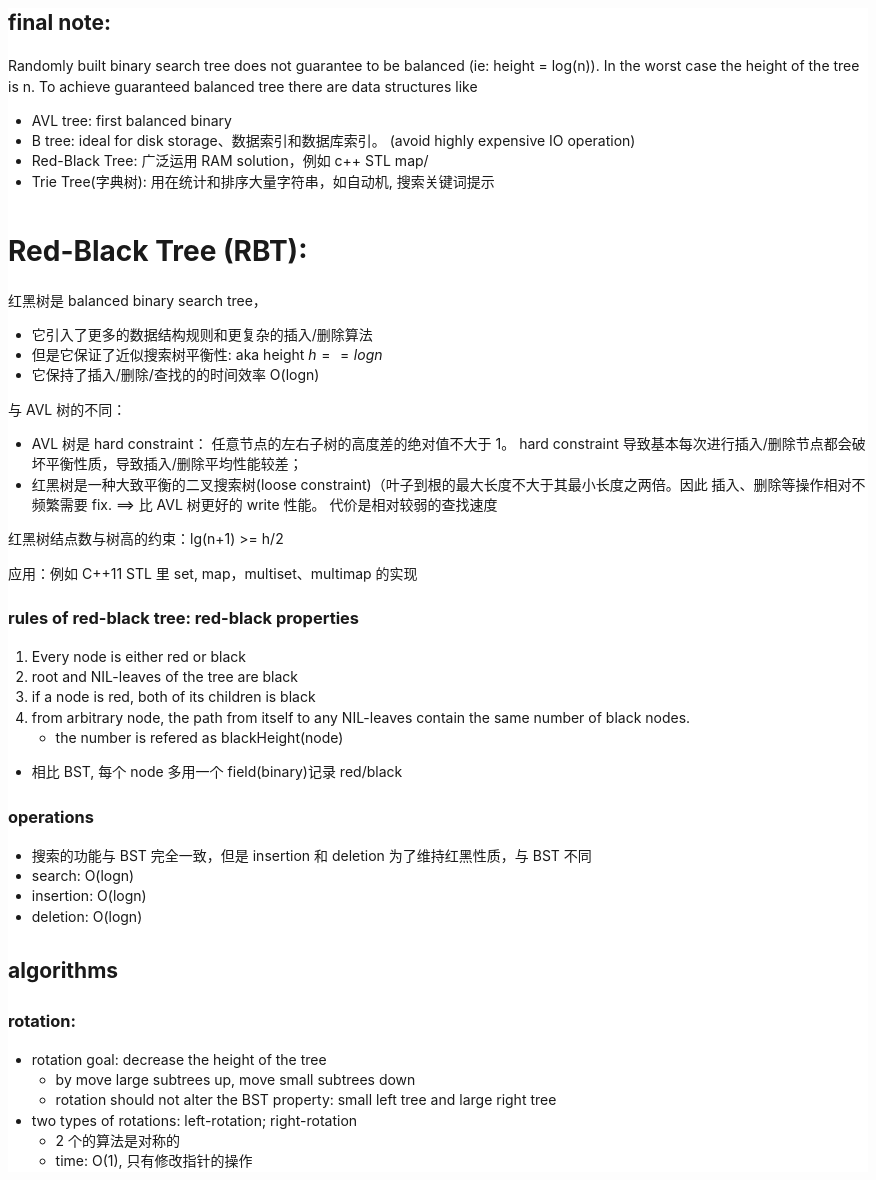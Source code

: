 ## final note:

Randomly built binary search tree does not guarantee to be balanced (ie: height = log(n)). In the worst case the height of the tree is n. To achieve guaranteed balanced tree there are data structures like

- AVL tree: first balanced binary
- B tree: ideal for disk storage、数据索引和数据库索引。 (avoid highly expensive IO operation)
- Red-Black Tree: 广泛运用 RAM solution，例如 c++ STL map/
- Trie Tree(字典树): 用在统计和排序大量字符串，如自动机, 搜索关键词提示

# Red-Black Tree (RBT):

红黑树是 balanced binary search tree，

- 它引入了更多的数据结构规则和更复杂的插入/删除算法
- 但是它保证了近似搜索树平衡性: aka height $h == logn$
- 它保持了插入/删除/查找的的时间效率 O(logn)

与 AVL 树的不同：

- AVL 树是 hard constraint： 任意节点的左右子树的高度差的绝对值不大于 1。 hard constraint 导致基本每次进行插入/删除节点都会破坏平衡性质，导致插入/删除平均性能较差；
- 红黑树是一种大致平衡的二叉搜索树(loose constraint)（叶子到根的最大长度不大于其最小长度之两倍。因此 插入、删除等操作相对不频繁需要 fix. ==> 比 AVL 树更好的 write 性能。 代价是相对较弱的查找速度

红黑树结点数与树高的约束：lg(n+1) >= h/2

应用：例如 C++11 STL 里 set, map，multiset、multimap 的实现

### rules of red-black tree: **red-black properties**

1. Every node is either red or black
2. root and NIL-leaves of the tree are black
3. if a node is red, both of its children is black
4. from arbitrary node, the path from itself to any NIL-leaves contain the same number of black nodes.
   - the number is refered as blackHeight(node)

- 相比 BST, 每个 node 多用一个 field(binary)记录 red/black

### operations

- 搜索的功能与 BST 完全一致，但是 insertion 和 deletion 为了维持红黑性质，与 BST 不同
- search: O(logn)
- insertion: O(logn)
- deletion: O(logn)

## algorithms

### rotation:

- rotation goal: decrease the height of the tree
  - by move large subtrees up, move small subtrees down
  - rotation should not alter the BST property: small left tree and large right tree
- two types of rotations: left-rotation; right-rotation
  - 2 个的算法是对称的
  - time: O(1), 只有修改指针的操作
